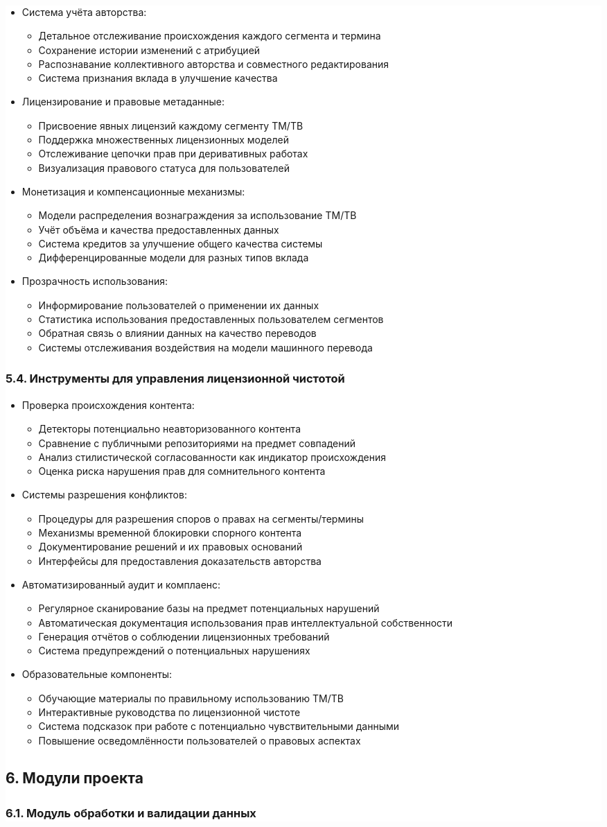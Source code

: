 - Система учёта авторства:
    
    - Детальное отслеживание происхождения каждого сегмента и термина
    - Сохранение истории изменений с атрибуцией
    - Распознавание коллективного авторства и совместного редактирования
    - Система признания вклада в улучшение качества
- Лицензирование и правовые метаданные:
    
    - Присвоение явных лицензий каждому сегменту TM/TB
    - Поддержка множественных лицензионных моделей
    - Отслеживание цепочки прав при деривативных работах
    - Визуализация правового статуса для пользователей
- Монетизация и компенсационные механизмы:
    
    - Модели распределения вознаграждения за использование TM/TB
    - Учёт объёма и качества предоставленных данных
    - Система кредитов за улучшение общего качества системы
    - Дифференцированные модели для разных типов вклада
- Прозрачность использования:
    
    - Информирование пользователей о применении их данных
    - Статистика использования предоставленных пользователем сегментов
    - Обратная связь о влиянии данных на качество переводов
    - Системы отслеживания воздействия на модели машинного перевода

### 5.4. Инструменты для управления лицензионной чистотой

- Проверка происхождения контента:
    
    - Детекторы потенциально неавторизованного контента
    - Сравнение с публичными репозиториями на предмет совпадений
    - Анализ стилистической согласованности как индикатор происхождения
    - Оценка риска нарушения прав для сомнительного контента
- Системы разрешения конфликтов:
    
    - Процедуры для разрешения споров о правах на сегменты/термины
    - Механизмы временной блокировки спорного контента
    - Документирование решений и их правовых оснований
    - Интерфейсы для предоставления доказательств авторства
- Автоматизированный аудит и комплаенс:
    
    - Регулярное сканирование базы на предмет потенциальных нарушений
    - Автоматическая документация использования прав интеллектуальной собственности
    - Генерация отчётов о соблюдении лицензионных требований
    - Система предупреждений о потенциальных нарушениях
- Образовательные компоненты:
    
    - Обучающие материалы по правильному использованию TM/TB
    - Интерактивные руководства по лицензионной чистоте
    - Система подсказок при работе с потенциально чувствительными данными
    - Повышение осведомлённости пользователей о правовых аспектах

## 6. Модули проекта

### 6.1. Модуль обработки и валидации данных
